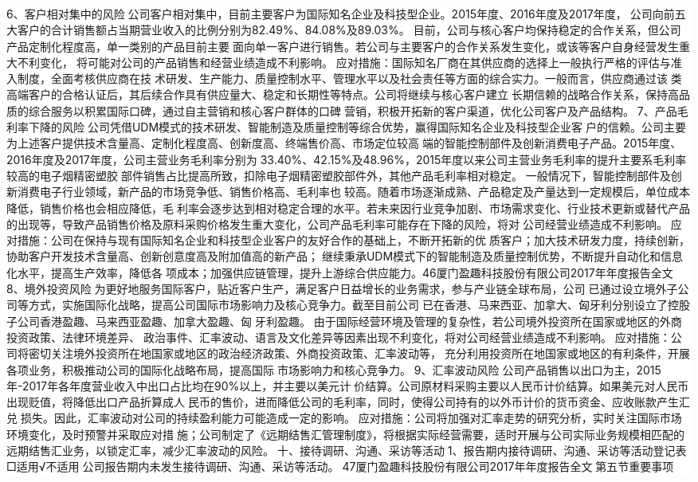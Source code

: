 6、客户相对集中的风险
公司客户相对集中，目前主要客户为国际知名企业及科技型企业。2015年度、2016年度及2017年度，
公司向前五大客户的合计销售额占当期营业收入的比例分别为82.49%、84.08%及89.03%。
目前，公司与核心客户均保持稳定的合作关系，但公司产品定制化程度高，单一类别的产品目前主要
面向单一客户进行销售。若公司与主要客户的合作关系发生变化，或该等客户自身经营发生重大不利变化，
将可能对公司的产品销售和经营业绩造成不利影响。
应对措施：国际知名厂商在其供应商的选择上一般执行严格的评估与准入制度，全面考核供应商在技
术研发、生产能力、质量控制水平、管理水平以及社会责任等方面的综合实力。一般而言，供应商通过该
类高端客户的合格认证后，其后续合作具有供应量大、稳定和长期性等特点。公司将继续与核心客户建立
长期信赖的战略合作关系，保持高品质的综合服务以积累国际口碑，通过自主营销和核心客户群体的口碑
营销，积极开拓新的客户渠道，优化公司客户及产品结构。
7、产品毛利率下降的风险
公司凭借UDM模式的技术研发、智能制造及质量控制等综合优势，赢得国际知名企业及科技型企业客
户的信赖。公司主要为上述客户提供技术含量高、定制化程度高、创新度高、终端售价高、市场定位较高
端的智能控制部件及创新消费电子产品。2015年度、2016年度及2017年度，公司主营业务毛利率分别为
33.40%、42.15%及48.96%，2015年度以来公司主营业务毛利率的提升主要系毛利率较高的电子烟精密塑胶
部件销售占比提高所致，扣除电子烟精密塑胶部件外，其他产品毛利率相对稳定。
一般情况下，智能控制部件及创新消费电子行业领域，新产品的市场竞争低、销售价格高、毛利率也
较高。随着市场逐渐成熟、产品稳定及产量达到一定规模后，单位成本降低，销售价格也会相应降低，毛
利率会逐步达到相对稳定合理的水平。若未来因行业竞争加剧、市场需求变化、行业技术更新或替代产品
的出现等，导致产品销售价格及原料采购价格发生重大变化，公司产品毛利率可能存在下降的风险，将对
公司经营业绩造成不利影响。
应对措施：公司在保持与现有国际知名企业和科技型企业客户的友好合作的基础上，不断开拓新的优
质客户；加大技术研发力度，持续创新，协助客户开发技术含量高、创新创意度高及附加值高的新产品；
继续秉承UDM模式下的智能制造及质量控制优势，不断提升自动化和信息化水平，提高生产效率，降低各
项成本；加强供应链管理，提升上游综合供应能力。46厦门盈趣科技股份有限公司2017年年度报告全文
8、境外投资风险
为更好地服务国际客户，贴近客户生产，满足客户日益增长的业务需求，参与产业链全球布局，公司
已通过设立境外子公司等方式，实施国际化战略，提高公司国际市场影响力及核心竞争力。截至目前公司
已在香港、马来西亚、加拿大、匈牙利分别设立了控股子公司香港盈趣、马来西亚盈趣、加拿大盈趣、匈
牙利盈趣。
由于国际经营环境及管理的复杂性，若公司境外投资所在国家或地区的外商投资政策、法律环境差异、
政治事件、汇率波动、语言及文化差异等因素出现不利变化，将对公司经营业绩造成不利影响。
应对措施：公司将密切关注境外投资所在地国家或地区的政治经济政策、外商投资政策、汇率波动等，
充分利用投资所在地国家或地区的有利条件，开展各项业务，积极推动公司的国际化战略布局，提高国际
市场影响力和核心竞争力。
9、汇率波动风险
公司产品销售以出口为主，2015年-2017年各年度营业收入中出口占比均在90%以上，并主要以美元计
价结算。公司原材料采购主要以人民币计价结算。如果美元对人民币出现贬值，将降低出口产品折算成人
民币的售价，进而降低公司的毛利率，同时，使得公司持有的以外币计价的货币资金、应收账款产生汇兑
损失。因此，汇率波动对公司的持续盈利能力可能造成一定的影响。
应对措施：公司将加强对汇率走势的研究分析，实时关注国际市场环境变化，及时预警并采取应对措
施；公司制定了《远期结售汇管理制度》，将根据实际经营需要，适时开展与公司实际业务规模相匹配的
远期结售汇业务，以锁定汇率，减少汇率波动的风险。
十、接待调研、沟通、采访等活动
1、报告期内接待调研、沟通、采访等活动登记表
□适用√不适用
公司报告期内未发生接待调研、沟通、采访等活动。
47厦门盈趣科技股份有限公司2017年年度报告全文
第五节重要事项